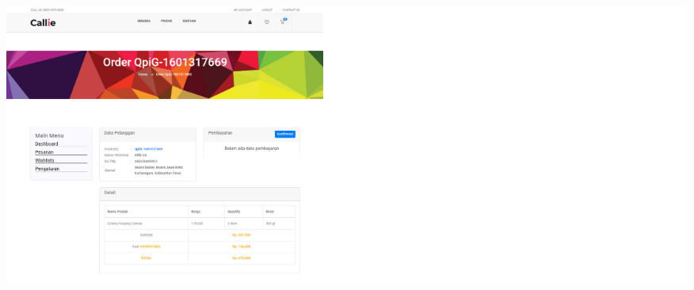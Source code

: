 <img src="https://github.com/RifkiCS29/laravel-ecommerce/blob/main/public/img/detail%20pesanan%20customer.png" width="400">&nbsp;&nbsp;
